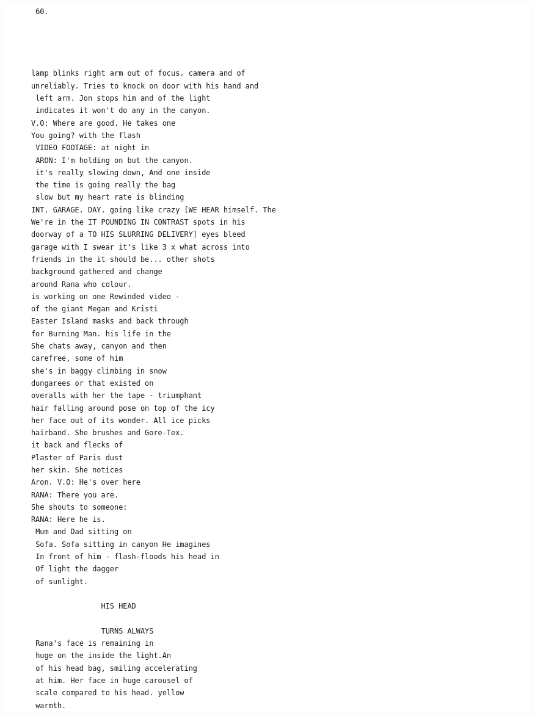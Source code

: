            60.

                         

                         
          lamp blinks right arm out of focus. camera and of
          unreliably. Tries to knock on door with his hand and
           left arm. Jon stops him and of the light
           indicates it won't do any in the canyon.
          V.O: Where are good. He takes one
          You going? with the flash
           VIDEO FOOTAGE: at night in
           ARON: I'm holding on but the canyon.
           it's really slowing down, And one inside
           the time is going really the bag
           slow but my heart rate is blinding
          INT. GARAGE. DAY. going like crazy [WE HEAR himself. The
          We're in the IT POUNDING IN CONTRAST spots in his
          doorway of a TO HIS SLURRING DELIVERY] eyes bleed
          garage with I swear it's like 3 x what across into
          friends in the it should be... other shots
          background gathered and change
          around Rana who colour.
          is working on one Rewinded video -
          of the giant Megan and Kristi
          Easter Island masks and back through
          for Burning Man. his life in the
          She chats away, canyon and then
          carefree, some of him
          she's in baggy climbing in snow
          dungarees or that existed on
          overalls with her the tape - triumphant
          hair falling around pose on top of the icy
          her face out of its wonder. All ice picks
          hairband. She brushes and Gore-Tex.
          it back and flecks of
          Plaster of Paris dust
          her skin. She notices
          Aron. V.O: He's over here
          RANA: There you are.
          She shouts to someone:
          RANA: Here he is.
           Mum and Dad sitting on
           Sofa. Sofa sitting in canyon He imagines
           In front of him - flash-floods his head in
           Of light the dagger
           of sunlight.

                          HIS HEAD

                          TURNS ALWAYS
           Rana's face is remaining in
           huge on the inside the light.An
           of his head bag, smiling accelerating
           at him. Her face in huge carousel of
           scale compared to his head. yellow
           warmth.
